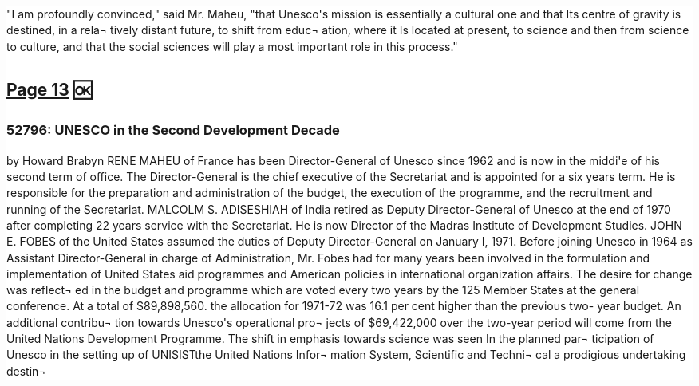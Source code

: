 "I am profoundly convinced," said
Mr. Maheu, "that Unesco's mission is
essentially a cultural one and that Its
centre of gravity is destined, in a rela¬
tively distant future, to shift from educ¬
ation, where it Is located at present,
to science and then from science to
culture, and that the social sciences
will play a most important role in this
process."
## [Page 13](https://demo.humlab.umu.se/courier/078266engo.pdf#page=13) 🆗
### 52796: UNESCO in the Second Development Decade
by
Howard Brabyn
RENE MAHEU of France has been
Director-General of Unesco since 1962
and is now in the middi'e of his second
term of office. The Director-General is
the chief executive of the Secretariat
and is appointed for a six years term.
He is responsible for the preparation
and administration of the budget, the
execution of the programme, and the
recruitment and running of the
Secretariat.
MALCOLM S. ADISESHIAH
of India retired as Deputy
Director-General of Unesco at
the end of 1970 after completing
22 years service with the
Secretariat. He is now Director
of the Madras Institute
of Development Studies.
JOHN E. FOBES of the United States
assumed the duties of Deputy
Director-General on January I, 1971.
Before joining Unesco in 1964 as
Assistant Director-General in charge of
Administration, Mr. Fobes had for many
years been involved in the formulation
and implementation of United States
aid programmes and American policies
in international organization affairs.
The desire for change was reflect¬
ed in the budget and programme
which are voted every two years by
the 125 Member States at the general
conference. At a total of $89,898,560.
the allocation for 1971-72 was 16.1 per
cent higher than the previous two-
year budget. An additional contribu¬
tion towards Unesco's operational pro¬
jects of $69,422,000 over the two-year
period will come from the United
Nations Development Programme.
The shift in emphasis towards
science was seen In the planned par¬
ticipation of Unesco in the setting up
of UNISISTthe United Nations Infor¬
mation System, Scientific and Techni¬
cal a prodigious undertaking destin¬